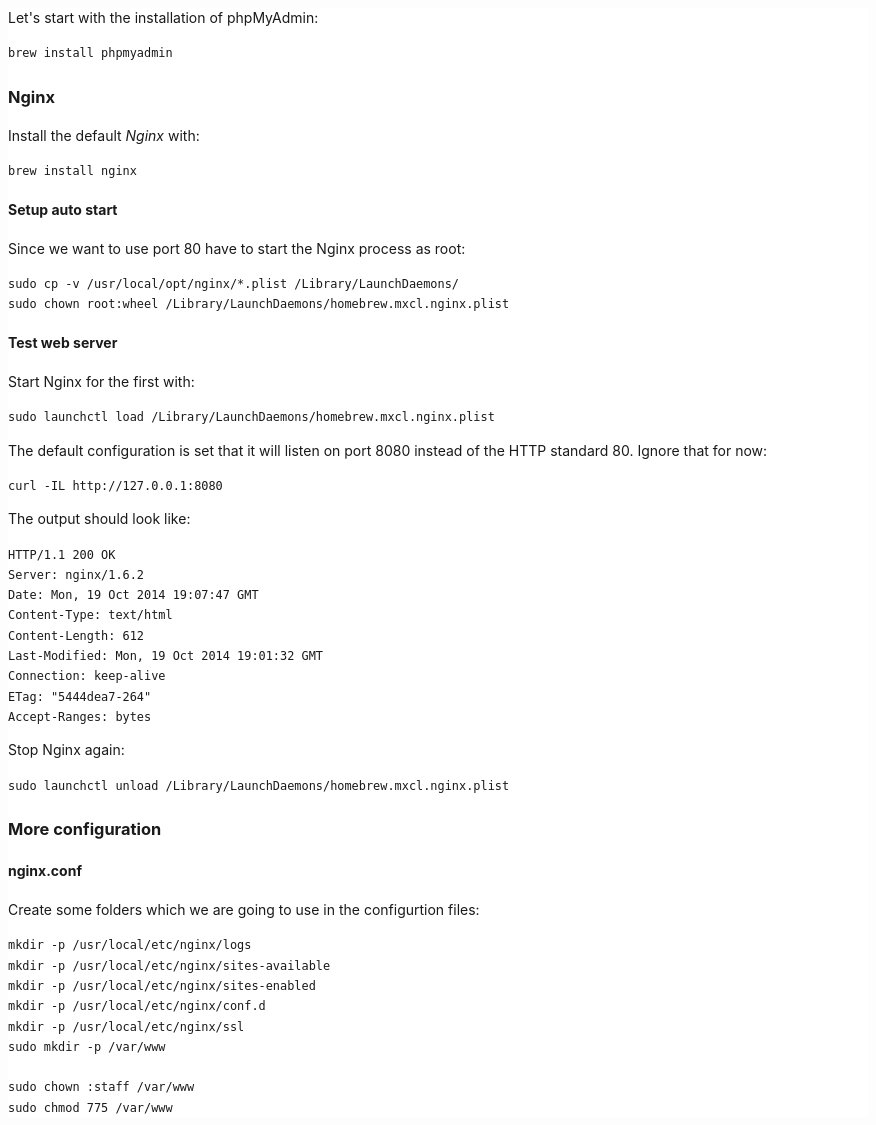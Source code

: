 Let's start with the installation of phpMyAdmin:

    brew install phpmyadmin

### Nginx

Install the default *Nginx* with:

    brew install nginx

#### Setup auto start

Since we want to use port 80 have to start the Nginx process as root:

    sudo cp -v /usr/local/opt/nginx/*.plist /Library/LaunchDaemons/
    sudo chown root:wheel /Library/LaunchDaemons/homebrew.mxcl.nginx.plist

#### Test web server

Start Nginx for the first with:

    sudo launchctl load /Library/LaunchDaemons/homebrew.mxcl.nginx.plist

The default configuration is set that it will listen on port 8080 instead of the HTTP standard 80. Ignore that for now:

    curl -IL http://127.0.0.1:8080

The output should look like:

    HTTP/1.1 200 OK
    Server: nginx/1.6.2
    Date: Mon, 19 Oct 2014 19:07:47 GMT
    Content-Type: text/html
    Content-Length: 612
    Last-Modified: Mon, 19 Oct 2014 19:01:32 GMT
    Connection: keep-alive
    ETag: "5444dea7-264"
    Accept-Ranges: bytes

Stop Nginx again:

    sudo launchctl unload /Library/LaunchDaemons/homebrew.mxcl.nginx.plist

### More configuration

#### nginx.conf

Create some folders which we are going to use in the configurtion files:

    mkdir -p /usr/local/etc/nginx/logs
    mkdir -p /usr/local/etc/nginx/sites-available
    mkdir -p /usr/local/etc/nginx/sites-enabled
    mkdir -p /usr/local/etc/nginx/conf.d
    mkdir -p /usr/local/etc/nginx/ssl
    sudo mkdir -p /var/www

    sudo chown :staff /var/www
    sudo chmod 775 /var/www
